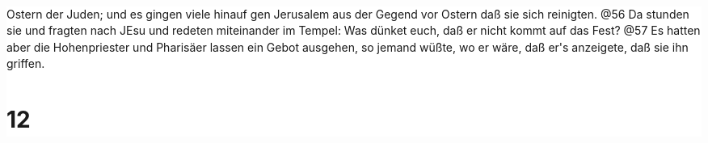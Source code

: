 Ostern der Juden; und es gingen viele hinauf gen Jerusalem aus der Gegend vor Ostern daß sie sich reinigten. @56 Da stunden sie und fragten nach JEsu und redeten miteinander im Tempel: Was dünket euch, daß er nicht kommt auf das Fest? @57 Es hatten aber die Hohenpriester und Pharisäer lassen ein Gebot ausgehen, so jemand wüßte, wo er wäre, daß er's anzeigete, daß sie ihn griffen.

# 12